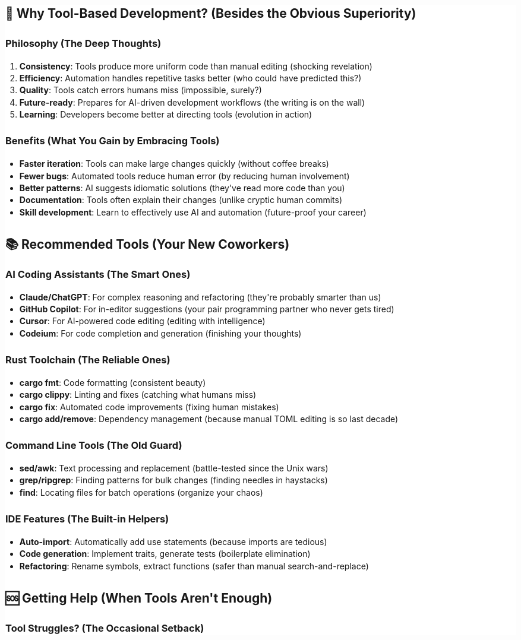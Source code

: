 ## 🤔 Why Tool-Based Development? (Besides the Obvious Superiority)

### Philosophy (The Deep Thoughts)

1. **Consistency**: Tools produce more uniform code than manual editing (shocking revelation)
2. **Efficiency**: Automation handles repetitive tasks better (who could have predicted this?)
3. **Quality**: Tools catch errors humans miss (impossible, surely?)
4. **Future-ready**: Prepares for AI-driven development workflows (the writing is on the wall)
5. **Learning**: Developers become better at directing tools (evolution in action)

### Benefits (What You Gain by Embracing Tools)

- **Faster iteration**: Tools can make large changes quickly (without coffee breaks)
- **Fewer bugs**: Automated tools reduce human error (by reducing human involvement)
- **Better patterns**: AI suggests idiomatic solutions (they've read more code than you)
- **Documentation**: Tools often explain their changes (unlike cryptic human commits)
- **Skill development**: Learn to effectively use AI and automation (future-proof your career)

## 📚 Recommended Tools (Your New Coworkers)

### AI Coding Assistants (The Smart Ones)
- **Claude/ChatGPT**: For complex reasoning and refactoring (they're probably smarter than us)
- **GitHub Copilot**: For in-editor suggestions (your pair programming partner who never gets tired)
- **Cursor**: For AI-powered code editing (editing with intelligence)
- **Codeium**: For code completion and generation (finishing your thoughts)

### Rust Toolchain (The Reliable Ones)
- **cargo fmt**: Code formatting (consistent beauty)
- **cargo clippy**: Linting and fixes (catching what humans miss)
- **cargo fix**: Automated code improvements (fixing human mistakes)
- **cargo add/remove**: Dependency management (because manual TOML editing is so last decade)

### Command Line Tools (The Old Guard)
- **sed/awk**: Text processing and replacement (battle-tested since the Unix wars)
- **grep/ripgrep**: Finding patterns for bulk changes (finding needles in haystacks)
- **find**: Locating files for batch operations (organize your chaos)

### IDE Features (The Built-in Helpers)
- **Auto-import**: Automatically add use statements (because imports are tedious)
- **Code generation**: Implement traits, generate tests (boilerplate elimination)
- **Refactoring**: Rename symbols, extract functions (safer than manual search-and-replace)

## 🆘 Getting Help (When Tools Aren't Enough)

### Tool Struggles? (The Occasional Setback)
